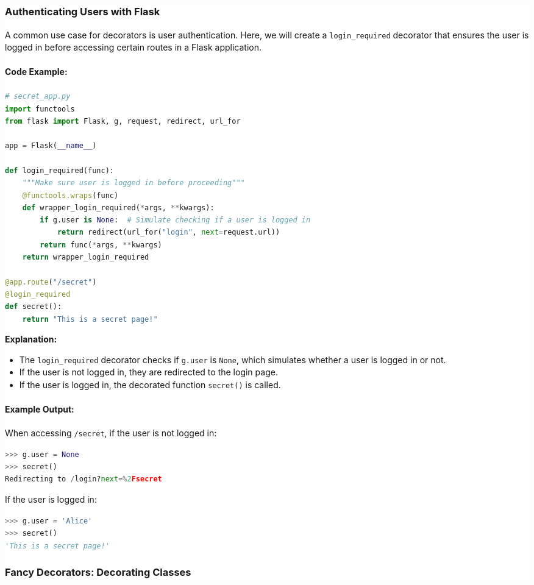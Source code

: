 ### Authenticating Users with Flask

A common use case for decorators is user authentication. Here, we will create a `login_required` decorator that ensures the user is logged in before accessing certain routes in a Flask application.

#### Code Example:

```python
# secret_app.py
import functools
from flask import Flask, g, request, redirect, url_for

app = Flask(__name__)

def login_required(func):
    """Make sure user is logged in before proceeding"""
    @functools.wraps(func)
    def wrapper_login_required(*args, **kwargs):
        if g.user is None:  # Simulate checking if a user is logged in
            return redirect(url_for("login", next=request.url))
        return func(*args, **kwargs)
    return wrapper_login_required

@app.route("/secret")
@login_required
def secret():
    return "This is a secret page!"
```

**Explanation:**
- The `login_required` decorator checks if `g.user` is `None`, which simulates whether a user is logged in or not.
- If the user is not logged in, they are redirected to the login page.
- If the user is logged in, the decorated function `secret()` is called.

#### Example Output:

When accessing `/secret`, if the user is not logged in:

```python
>>> g.user = None
>>> secret()
Redirecting to /login?next=%2Fsecret
```

If the user is logged in:

```python
>>> g.user = 'Alice'
>>> secret()
'This is a secret page!'
```

### Fancy Decorators: Decorating Classes
